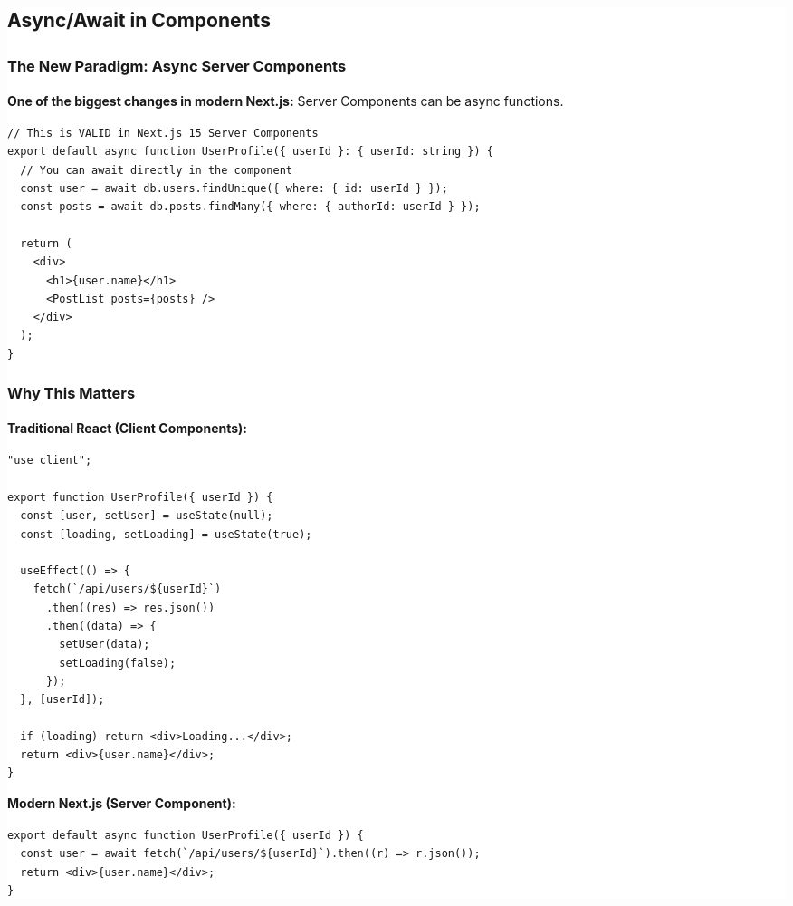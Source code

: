 
## Async/Await in Components

### The New Paradigm: Async Server Components

**One of the biggest changes in modern Next.js:** Server Components can be async functions.

```tsx
// This is VALID in Next.js 15 Server Components
export default async function UserProfile({ userId }: { userId: string }) {
  // You can await directly in the component
  const user = await db.users.findUnique({ where: { id: userId } });
  const posts = await db.posts.findMany({ where: { authorId: userId } });

  return (
    <div>
      <h1>{user.name}</h1>
      <PostList posts={posts} />
    </div>
  );
}
```

### Why This Matters

**Traditional React (Client Components):**

```tsx
"use client";

export function UserProfile({ userId }) {
  const [user, setUser] = useState(null);
  const [loading, setLoading] = useState(true);

  useEffect(() => {
    fetch(`/api/users/${userId}`)
      .then((res) => res.json())
      .then((data) => {
        setUser(data);
        setLoading(false);
      });
  }, [userId]);

  if (loading) return <div>Loading...</div>;
  return <div>{user.name}</div>;
}
```

**Modern Next.js (Server Component):**

```tsx
export default async function UserProfile({ userId }) {
  const user = await fetch(`/api/users/${userId}`).then((r) => r.json());
  return <div>{user.name}</div>;
}
```
